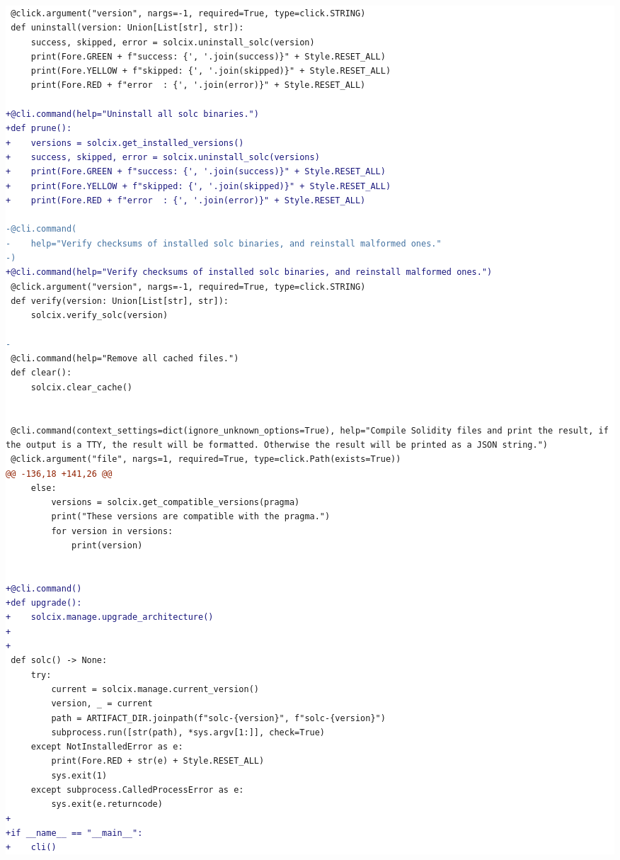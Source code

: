 ```diff
 @click.argument("version", nargs=-1, required=True, type=click.STRING)
 def uninstall(version: Union[List[str], str]):
     success, skipped, error = solcix.uninstall_solc(version)
     print(Fore.GREEN + f"success: {', '.join(success)}" + Style.RESET_ALL)
     print(Fore.YELLOW + f"skipped: {', '.join(skipped)}" + Style.RESET_ALL)
     print(Fore.RED + f"error  : {', '.join(error)}" + Style.RESET_ALL)
 
+@cli.command(help="Uninstall all solc binaries.")
+def prune():
+    versions = solcix.get_installed_versions()
+    success, skipped, error = solcix.uninstall_solc(versions)
+    print(Fore.GREEN + f"success: {', '.join(success)}" + Style.RESET_ALL)
+    print(Fore.YELLOW + f"skipped: {', '.join(skipped)}" + Style.RESET_ALL)
+    print(Fore.RED + f"error  : {', '.join(error)}" + Style.RESET_ALL)
 
-@cli.command(
-    help="Verify checksums of installed solc binaries, and reinstall malformed ones."
-)
+@cli.command(help="Verify checksums of installed solc binaries, and reinstall malformed ones.")
 @click.argument("version", nargs=-1, required=True, type=click.STRING)
 def verify(version: Union[List[str], str]):
     solcix.verify_solc(version)
 
-
 @cli.command(help="Remove all cached files.")
 def clear():
     solcix.clear_cache()
 
 
 @cli.command(context_settings=dict(ignore_unknown_options=True), help="Compile Solidity files and print the result, if the output is a TTY, the result will be formatted. Otherwise the result will be printed as a JSON string.")
 @click.argument("file", nargs=1, required=True, type=click.Path(exists=True))
@@ -136,18 +141,26 @@
     else:
         versions = solcix.get_compatible_versions(pragma)
         print("These versions are compatible with the pragma.")
         for version in versions:
             print(version)
 
 
+@cli.command()
+def upgrade():
+    solcix.manage.upgrade_architecture()
+
+
 def solc() -> None:
     try:
         current = solcix.manage.current_version()
         version, _ = current
         path = ARTIFACT_DIR.joinpath(f"solc-{version}", f"solc-{version}")
         subprocess.run([str(path), *sys.argv[1:]], check=True)
     except NotInstalledError as e:
         print(Fore.RED + str(e) + Style.RESET_ALL)
         sys.exit(1)
     except subprocess.CalledProcessError as e:
         sys.exit(e.returncode)
+
+if __name__ == "__main__":
+    cli()
```
